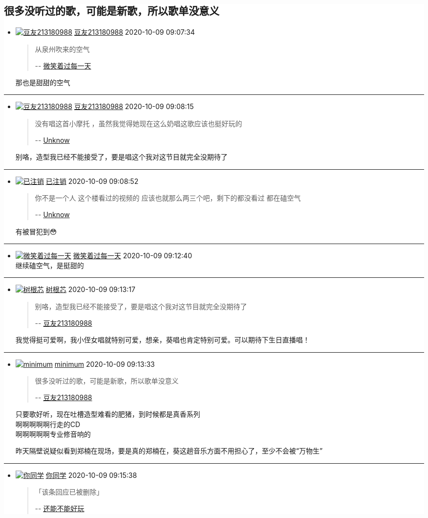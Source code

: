   很多没听过的歌，可能是新歌，所以歌单没意义  
---
* [![豆友213180988](../../image/icon/user_normal.jpg)](https://www.douban.com/people/213180988/)    [豆友213180988](https://www.douban.com/people/213180988/)    2020-10-09 09:07:34  
  >从泉州吹来的空气  
  >
  >-- [微笑着过每一天](https://www.douban.com/people/87974496/)  
  
  那也是甜甜的空气  
---
* [![豆友213180988](../../image/icon/user_normal.jpg)](https://www.douban.com/people/213180988/)    [豆友213180988](https://www.douban.com/people/213180988/)    2020-10-09 09:08:15  
  >没有唱这首小摩托 ，虽然我觉得她现在这么奶唱这歌应该也挺好玩的  
  >
  >-- [Unknow](https://www.douban.com/people/219306324/)  
  
  别咯，造型我已经不能接受了，要是唱这个我对这节目就完全没期待了  
---
* [![已注销](../../image/icon/u187860590-7.jpg)](https://www.douban.com/people/187860590/)    [已注销](https://www.douban.com/people/187860590/)    2020-10-09 09:08:52  
  >你不是一个人 这个楼看过的视频的 应该也就那么两三个吧，剩下的都没看过 都在磕空气  
  >
  >-- [Unknow](https://www.douban.com/people/219306324/)  
  
  有被冒犯到😳  
---
* [![微笑着过每一天](../../image/icon/u87974496-1.jpg)](https://www.douban.com/people/87974496/)    [微笑着过每一天](https://www.douban.com/people/87974496/)    2020-10-09 09:12:40  
  继续磕空气，是挺甜的  
---
* [![树根芯](../../image/icon/u150517926-1.jpg)](https://www.douban.com/people/150517926/)    [树根芯](https://www.douban.com/people/150517926/)    2020-10-09 09:13:17  
  >别咯，造型我已经不能接受了，要是唱这个我对这节目就完全没期待了  
  >
  >-- [豆友213180988](https://www.douban.com/people/213180988/)  
  
  我觉得挺可爱啊，我小侄女唱就特别可爱，想亲，葵唱也肯定特别可爱。可以期待下生日直播唱！  
---
* [![minimum](../../image/icon/u218236166-1.jpg)](https://www.douban.com/people/218236166/)    [minimum](https://www.douban.com/people/218236166/)    2020-10-09 09:13:33  
  >很多没听过的歌，可能是新歌，所以歌单没意义  
  >
  >-- [豆友213180988](https://www.douban.com/people/213180988/)  
  
  只要歌好听，现在吐槽造型难看的肥猪，到时候都是真香系列  
  啊啊啊啊啊行走的CD  
  啊啊啊啊啊专业修音响的  
    
  昨天隔壁说疑似看到郑楠在现场，要是真的郑楠在，葵这趟音乐方面不用担心了，至少不会被“万物生”  
---
* [![你同学](../../image/icon/u186873665-2.jpg)](https://www.douban.com/people/186873665/)    [你同学](https://www.douban.com/people/186873665/)    2020-10-09 09:15:38  
  >「该条回应已被删除」  
  >
  >-- [还能不能好玩](https://www.douban.com/people/165680902/)  
  